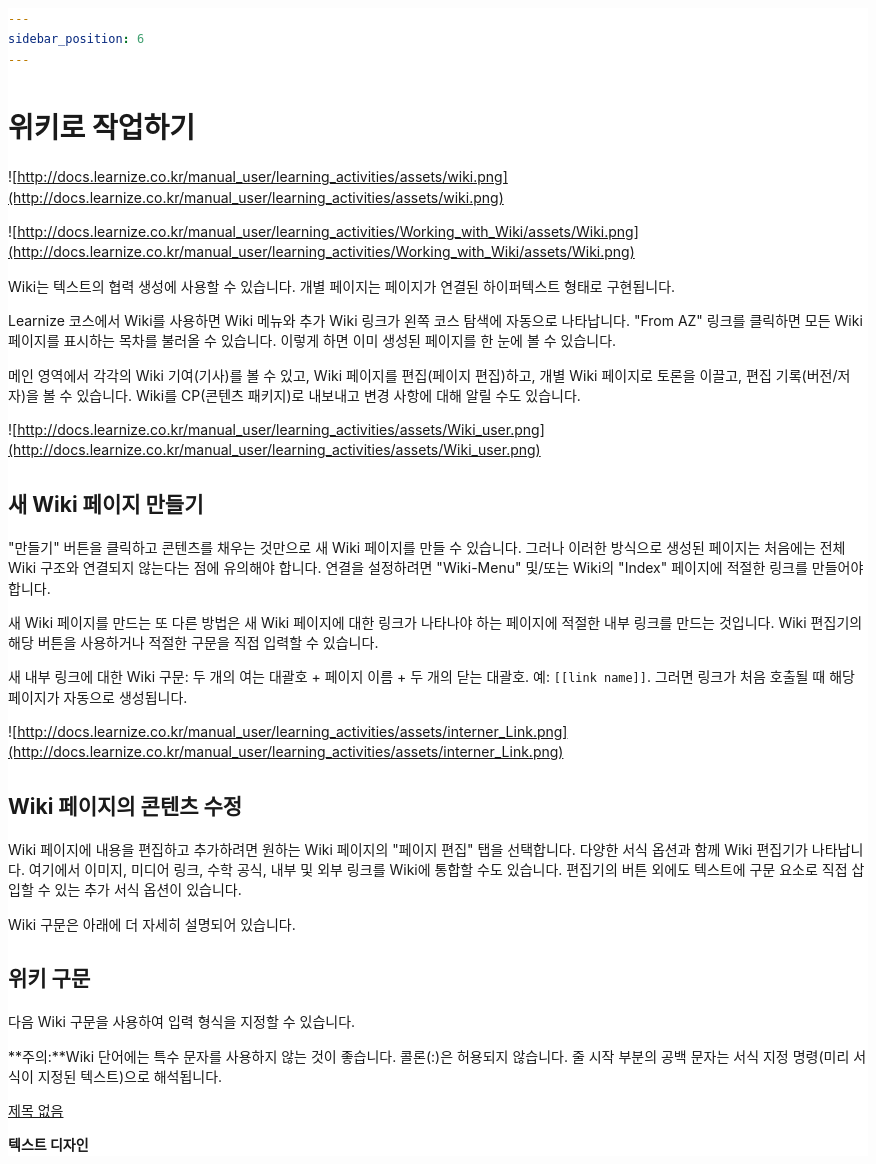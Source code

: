 ```yaml
---
sidebar_position: 6
---
```


# 위키로 작업하기

![http://docs.learnize.co.kr/manual_user/learning_activities/assets/wiki.png](http://docs.learnize.co.kr/manual_user/learning_activities/assets/wiki.png)

![http://docs.learnize.co.kr/manual_user/learning_activities/Working_with_Wiki/assets/Wiki.png](http://docs.learnize.co.kr/manual_user/learning_activities/Working_with_Wiki/assets/Wiki.png)

Wiki는 텍스트의 협력 생성에 사용할 수 있습니다. 개별 페이지는 페이지가 연결된 하이퍼텍스트 형태로 구현됩니다.

Learnize 코스에서 Wiki를 사용하면 Wiki 메뉴와 추가 Wiki 링크가 왼쪽 코스 탐색에 자동으로 나타납니다. "From AZ" 링크를 클릭하면 모든 Wiki 페이지를 표시하는 목차를 불러올 수 있습니다. 이렇게 하면 이미 생성된 페이지를 한 눈에 볼 수 있습니다.

메인 영역에서 각각의 Wiki 기여(기사)를 볼 수 있고, Wiki 페이지를 편집(페이지 편집)하고, 개별 Wiki 페이지로 토론을 이끌고, 편집 기록(버전/저자)을 볼 수 있습니다. Wiki를 CP(콘텐츠 패키지)로 내보내고 변경 사항에 대해 알릴 수도 있습니다.

![http://docs.learnize.co.kr/manual_user/learning_activities/assets/Wiki_user.png](http://docs.learnize.co.kr/manual_user/learning_activities/assets/Wiki_user.png)

## 새 Wiki 페이지 만들기

"만들기" 버튼을 클릭하고 콘텐츠를 채우는 것만으로 새 Wiki 페이지를 만들 수 있습니다. 그러나 이러한 방식으로 생성된 페이지는 처음에는 전체 Wiki 구조와 연결되지 않는다는 점에 유의해야 합니다. 연결을 설정하려면 "Wiki-Menu" 및/또는 Wiki의 "Index" 페이지에 적절한 링크를 만들어야 합니다.

새 Wiki 페이지를 만드는 또 다른 방법은 새 Wiki 페이지에 대한 링크가 나타나야 하는 페이지에 적절한 내부 링크를 만드는 것입니다. Wiki 편집기의 해당 버튼을 사용하거나 적절한 구문을 직접 입력할 수 있습니다.

새 내부 링크에 대한 Wiki 구문: 두 개의 여는 대괄호 + 페이지 이름 + 두 개의 닫는 대괄호. 예: `[[link name]]`. 그러면 링크가 처음 호출될 때 해당 페이지가 자동으로 생성됩니다.

![http://docs.learnize.co.kr/manual_user/learning_activities/assets/interner_Link.png](http://docs.learnize.co.kr/manual_user/learning_activities/assets/interner_Link.png)

## Wiki 페이지의 콘텐츠 수정

Wiki 페이지에 내용을 편집하고 추가하려면 원하는 Wiki 페이지의 "페이지 편집" 탭을 선택합니다. 다양한 서식 옵션과 함께 Wiki 편집기가 나타납니다. 여기에서 이미지, 미디어 링크, 수학 공식, 내부 및 외부 링크를 Wiki에 통합할 수도 있습니다. 편집기의 버튼 외에도 텍스트에 구문 요소로 직접 삽입할 수 있는 추가 서식 옵션이 있습니다.

Wiki 구문은 아래에 더 자세히 설명되어 있습니다.

## 위키 구문

다음 Wiki 구문을 사용하여 입력 형식을 지정할 수 있습니다.

**주의:**Wiki 단어에는 특수 문자를 사용하지 않는 것이 좋습니다. 콜론(:)은 허용되지 않습니다. 줄 시작 부분의 공백 문자는 서식 지정 명령(미리 서식이 지정된 텍스트)으로 해석됩니다.

[제목 없음](http://www.notion.so/8a3c2eb2b4f242c8bf392264923edead)

**텍스트 디자인**
